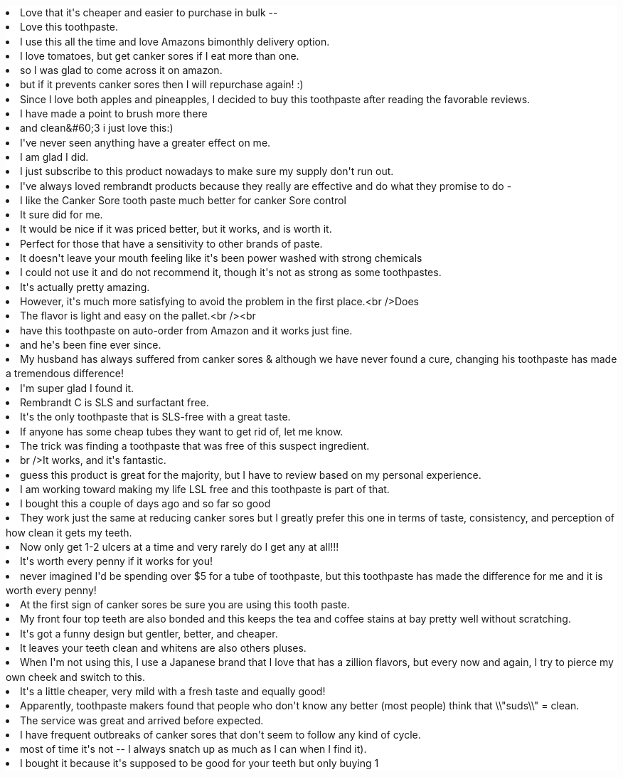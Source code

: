 <li> Love that it&#x27;s cheaper and easier to purchase in bulk --</li>
<li> Love this toothpaste.</li>
<li> I use this all the time and love Amazons bimonthly delivery option.</li>
<li> I love tomatoes, but get canker sores if I eat more than one.  </li>
<li> so I was glad to come across it on amazon.</li>
<li> but if it prevents canker sores then I will repurchase again! :)</li>
<li> Since I love both apples and pineapples, I decided to buy this toothpaste after reading the favorable reviews.</li>
<li> I have made a point to brush more there</li>
<li> and clean&amp;#60;3 i just love this:)</li>
<li> I&#x27;ve never seen anything have a greater effect on me.</li>
<li> I am glad I did.</li>
<li> I just subscribe to this product nowadays to make sure my supply don&#x27;t run out.</li>
<li> I&#x27;ve always loved rembrandt products because they really are effective and do what they promise to do -</li>
<li> I like the Canker Sore tooth paste much better for canker Sore control</li>
<li> It sure did for me.</li>
<li> It would be nice if it was priced better, but it works, and is worth it.</li>
<li> Perfect for those that have a sensitivity to other brands of paste.  </li>
<li> It doesn&#x27;t leave your mouth feeling like it&#x27;s been power washed with strong chemicals</li>
<li> I could not use it and do not recommend it, though it&#x27;s not as strong as some toothpastes.</li>
<li> It&#x27;s actually pretty amazing.</li>
<li> However, it&#x27;s much more satisfying to avoid the problem in the first place.&lt;br /&gt;Does</li>
<li> The flavor is light and easy on the pallet.&lt;br /&gt;&lt;br</li>
<li> have this toothpaste on auto-order from Amazon and it works just fine.  </li>
<li> and he&#x27;s been fine ever since.</li>
<li> My husband has always suffered from canker sores &amp; although we have never found a cure, changing his toothpaste has made a tremendous difference!  </li>
<li> I&#x27;m super glad I found it.</li>
<li> Rembrandt C is SLS and surfactant free.</li>
<li> It&#x27;s the only toothpaste that is SLS-free with a great taste.</li>
<li> If anyone has some cheap tubes they want to get rid of, let me know.</li>
<li> The trick was finding a toothpaste that was free of this suspect ingredient.</li>
<li> br /&gt;It works, and it&#x27;s fantastic.</li>
<li> guess this product is great for the majority, but I have to review based on my personal experience.</li>
<li> I am working toward making my life LSL free and this toothpaste is part of that.</li>
<li> I bought this a couple of days ago and so far so good</li>
<li> They work just the same at reducing canker sores but I greatly prefer this one in terms of taste, consistency, and perception of how clean it gets my teeth.</li>
<li> Now only get 1-2 ulcers at a time and very rarely do I get any at all!!!</li>
<li> It&#x27;s worth every penny if it works for you!</li>
<li> never imagined I&#x27;d be spending over $5 for a tube of toothpaste, but this toothpaste has made the difference for me and it is worth every penny!</li>
<li> At the first sign of canker sores be sure you are using this tooth paste.  </li>
<li> My front four top teeth are also bonded and this keeps the tea and coffee stains at bay pretty well without scratching.</li>
<li> It&#x27;s got a funny design but gentler, better, and cheaper.</li>
<li> It leaves your teeth clean and whitens are also others pluses.</li>
<li> When I&#x27;m not using this, I use a Japanese brand that I love that has a zillion flavors, but every now and again, I try to pierce my own cheek and switch to this.</li>
<li> It&#x27;s a little cheaper, very mild with a fresh taste and equally good!</li>
<li> Apparently, toothpaste makers found that people who don&#x27;t know any better (most people) think that \\&quot;suds\\&quot; &#x3D; clean.</li>
<li> The service was great and arrived before expected.</li>
<li> I have frequent outbreaks of canker sores that don&#x27;t seem to follow any kind of cycle.  </li>
<li> most of time it&#x27;s not -- I always snatch up as much as I can when I find it).</li>
<li> I bought it because it&#x27;s supposed to be good for your teeth but only buying 1</li>